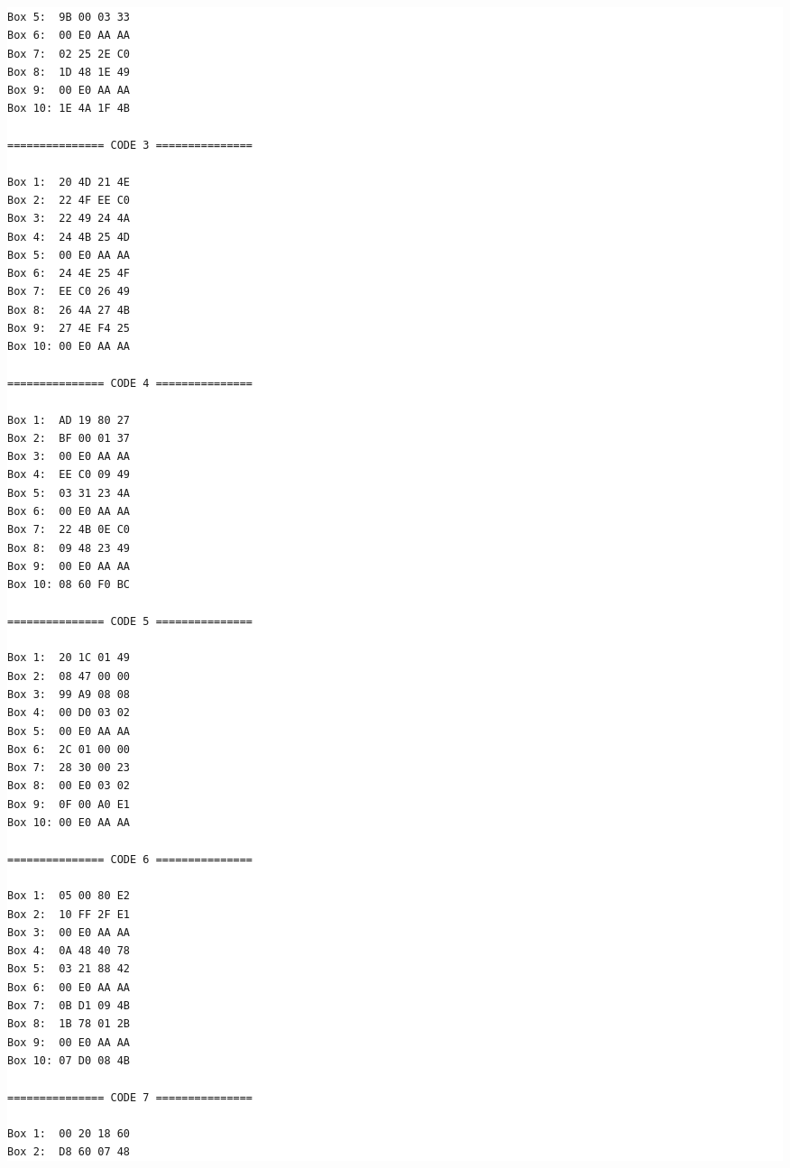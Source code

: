 ```
Box 5:  9B 00 03 33
Box 6:  00 E0 AA AA
Box 7:  02 25 2E C0
Box 8:  1D 48 1E 49
Box 9:  00 E0 AA AA
Box 10: 1E 4A 1F 4B

=============== CODE 3 ===============

Box 1:  20 4D 21 4E
Box 2:  22 4F EE C0
Box 3:  22 49 24 4A
Box 4:  24 4B 25 4D
Box 5:  00 E0 AA AA
Box 6:  24 4E 25 4F
Box 7:  EE C0 26 49
Box 8:  26 4A 27 4B
Box 9:  27 4E F4 25
Box 10: 00 E0 AA AA

=============== CODE 4 ===============

Box 1:  AD 19 80 27
Box 2:  BF 00 01 37
Box 3:  00 E0 AA AA
Box 4:  EE C0 09 49
Box 5:  03 31 23 4A
Box 6:  00 E0 AA AA
Box 7:  22 4B 0E C0
Box 8:  09 48 23 49
Box 9:  00 E0 AA AA
Box 10: 08 60 F0 BC

=============== CODE 5 ===============

Box 1:  20 1C 01 49
Box 2:  08 47 00 00
Box 3:  99 A9 08 08
Box 4:  00 D0 03 02
Box 5:  00 E0 AA AA
Box 6:  2C 01 00 00
Box 7:  28 30 00 23
Box 8:  00 E0 03 02
Box 9:  0F 00 A0 E1
Box 10: 00 E0 AA AA

=============== CODE 6 ===============

Box 1:  05 00 80 E2
Box 2:  10 FF 2F E1
Box 3:  00 E0 AA AA
Box 4:  0A 48 40 78
Box 5:  03 21 88 42
Box 6:  00 E0 AA AA
Box 7:  0B D1 09 4B
Box 8:  1B 78 01 2B
Box 9:  00 E0 AA AA
Box 10: 07 D0 08 4B

=============== CODE 7 ===============

Box 1:  00 20 18 60
Box 2:  D8 60 07 48
```